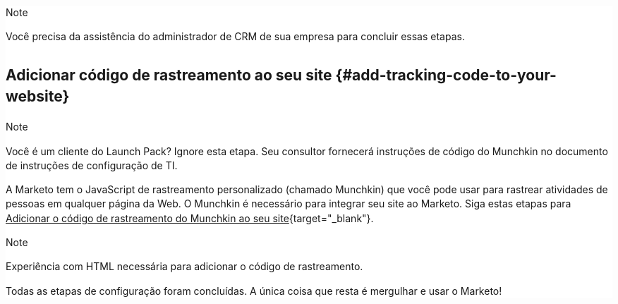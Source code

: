 >[!NOTE]
>
>Você precisa da assistência do administrador de CRM de sua empresa para concluir essas etapas.

## Adicionar código de rastreamento ao seu site {#add-tracking-code-to-your-website}

>[!NOTE]
>
>Você é um cliente do Launch Pack? Ignore esta etapa. Seu consultor fornecerá instruções de código do Munchkin no documento de instruções de configuração de TI.

A Marketo tem o JavaScript de rastreamento personalizado (chamado Munchkin) que você pode usar para rastrear atividades de pessoas em qualquer página da Web. O Munchkin é necessário para integrar seu site ao Marketo. Siga estas etapas para [Adicionar o código de rastreamento do Munchkin ao seu site](/help/marketo/product-docs/administration/additional-integrations/add-munchkin-tracking-code-to-your-website.md){target=&quot;_blank&quot;}.

>[!NOTE]
>
>Experiência com HTML necessária para adicionar o código de rastreamento.

Todas as etapas de configuração foram concluídas. A única coisa que resta é mergulhar e usar o Marketo!
